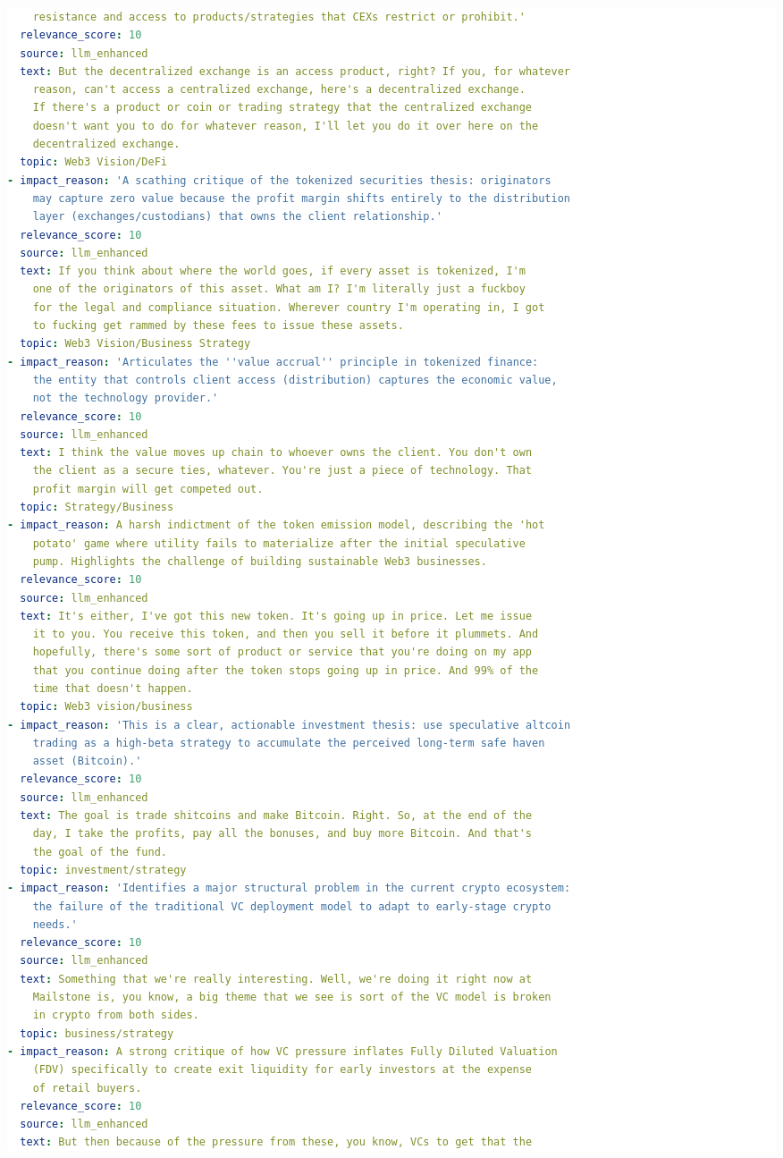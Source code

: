 ```yaml
    resistance and access to products/strategies that CEXs restrict or prohibit.'
  relevance_score: 10
  source: llm_enhanced
  text: But the decentralized exchange is an access product, right? If you, for whatever
    reason, can't access a centralized exchange, here's a decentralized exchange.
    If there's a product or coin or trading strategy that the centralized exchange
    doesn't want you to do for whatever reason, I'll let you do it over here on the
    decentralized exchange.
  topic: Web3 Vision/DeFi
- impact_reason: 'A scathing critique of the tokenized securities thesis: originators
    may capture zero value because the profit margin shifts entirely to the distribution
    layer (exchanges/custodians) that owns the client relationship.'
  relevance_score: 10
  source: llm_enhanced
  text: If you think about where the world goes, if every asset is tokenized, I'm
    one of the originators of this asset. What am I? I'm literally just a fuckboy
    for the legal and compliance situation. Wherever country I'm operating in, I got
    to fucking get rammed by these fees to issue these assets.
  topic: Web3 Vision/Business Strategy
- impact_reason: 'Articulates the ''value accrual'' principle in tokenized finance:
    the entity that controls client access (distribution) captures the economic value,
    not the technology provider.'
  relevance_score: 10
  source: llm_enhanced
  text: I think the value moves up chain to whoever owns the client. You don't own
    the client as a secure ties, whatever. You're just a piece of technology. That
    profit margin will get competed out.
  topic: Strategy/Business
- impact_reason: A harsh indictment of the token emission model, describing the 'hot
    potato' game where utility fails to materialize after the initial speculative
    pump. Highlights the challenge of building sustainable Web3 businesses.
  relevance_score: 10
  source: llm_enhanced
  text: It's either, I've got this new token. It's going up in price. Let me issue
    it to you. You receive this token, and then you sell it before it plummets. And
    hopefully, there's some sort of product or service that you're doing on my app
    that you continue doing after the token stops going up in price. And 99% of the
    time that doesn't happen.
  topic: Web3 vision/business
- impact_reason: 'This is a clear, actionable investment thesis: use speculative altcoin
    trading as a high-beta strategy to accumulate the perceived long-term safe haven
    asset (Bitcoin).'
  relevance_score: 10
  source: llm_enhanced
  text: The goal is trade shitcoins and make Bitcoin. Right. So, at the end of the
    day, I take the profits, pay all the bonuses, and buy more Bitcoin. And that's
    the goal of the fund.
  topic: investment/strategy
- impact_reason: 'Identifies a major structural problem in the current crypto ecosystem:
    the failure of the traditional VC deployment model to adapt to early-stage crypto
    needs.'
  relevance_score: 10
  source: llm_enhanced
  text: Something that we're really interesting. Well, we're doing it right now at
    Mailstone is, you know, a big theme that we see is sort of the VC model is broken
    in crypto from both sides.
  topic: business/strategy
- impact_reason: A strong critique of how VC pressure inflates Fully Diluted Valuation
    (FDV) specifically to create exit liquidity for early investors at the expense
    of retail buyers.
  relevance_score: 10
  source: llm_enhanced
  text: But then because of the pressure from these, you know, VCs to get that the
```